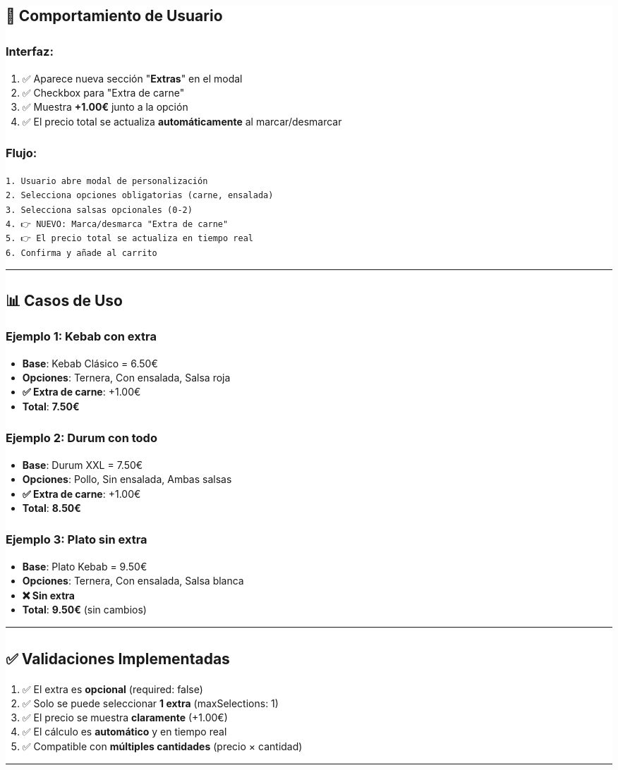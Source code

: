 
## 🎨 **Comportamiento de Usuario**

### **Interfaz**:
1. ✅ Aparece nueva sección "**Extras**" en el modal
2. ✅ Checkbox para "Extra de carne"
3. ✅ Muestra **+1.00€** junto a la opción
4. ✅ El precio total se actualiza **automáticamente** al marcar/desmarcar

### **Flujo**:
```
1. Usuario abre modal de personalización
2. Selecciona opciones obligatorias (carne, ensalada)
3. Selecciona salsas opcionales (0-2)
4. 👉 NUEVO: Marca/desmarca "Extra de carne"
5. 👉 El precio total se actualiza en tiempo real
6. Confirma y añade al carrito
```

---

## 📊 **Casos de Uso**

### Ejemplo 1: Kebab con extra
- **Base**: Kebab Clásico = 6.50€
- **Opciones**: Ternera, Con ensalada, Salsa roja
- **✅ Extra de carne**: +1.00€
- **Total**: **7.50€**

### Ejemplo 2: Durum con todo
- **Base**: Durum XXL = 7.50€
- **Opciones**: Pollo, Sin ensalada, Ambas salsas
- **✅ Extra de carne**: +1.00€
- **Total**: **8.50€**

### Ejemplo 3: Plato sin extra
- **Base**: Plato Kebab = 9.50€
- **Opciones**: Ternera, Con ensalada, Salsa blanca
- **❌ Sin extra**
- **Total**: **9.50€** (sin cambios)

---

## ✅ **Validaciones Implementadas**

1. ✅ El extra es **opcional** (required: false)
2. ✅ Solo se puede seleccionar **1 extra** (maxSelections: 1)
3. ✅ El precio se muestra **claramente** (+1.00€)
4. ✅ El cálculo es **automático** y en tiempo real
5. ✅ Compatible con **múltiples cantidades** (precio × cantidad)

---
